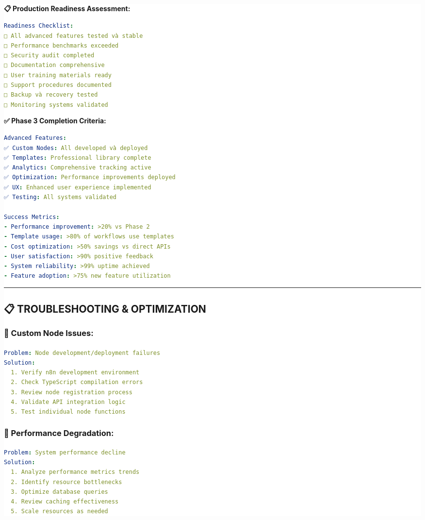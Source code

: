 **📋 Production Readiness Assessment:**
```yaml
Readiness Checklist:
□ All advanced features tested và stable
□ Performance benchmarks exceeded
□ Security audit completed
□ Documentation comprehensive
□ User training materials ready
□ Support procedures documented
□ Backup và recovery tested
□ Monitoring systems validated
```

**✅ Phase 3 Completion Criteria:**
```yaml
Advanced Features:
✅ Custom Nodes: All developed và deployed
✅ Templates: Professional library complete
✅ Analytics: Comprehensive tracking active
✅ Optimization: Performance improvements deployed
✅ UX: Enhanced user experience implemented
✅ Testing: All systems validated

Success Metrics:
- Performance improvement: >20% vs Phase 2
- Template usage: >80% of workflows use templates
- Cost optimization: >50% savings vs direct APIs
- User satisfaction: >90% positive feedback
- System reliability: >99% uptime achieved
- Feature adoption: >75% new feature utilization
```

---

## 📋 TROUBLESHOOTING & OPTIMIZATION

### **🚨 Custom Node Issues:**
```yaml
Problem: Node development/deployment failures
Solution:
  1. Verify n8n development environment
  2. Check TypeScript compilation errors
  3. Review node registration process
  4. Validate API integration logic
  5. Test individual node functions
```

### **🚨 Performance Degradation:**
```yaml
Problem: System performance decline
Solution:
  1. Analyze performance metrics trends
  2. Identify resource bottlenecks
  3. Optimize database queries
  4. Review caching effectiveness
  5. Scale resources as needed
```
